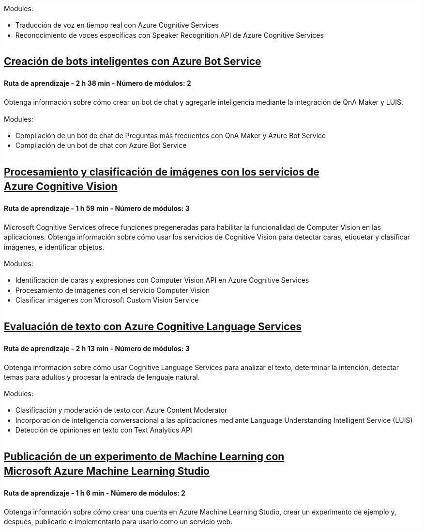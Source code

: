 Modules:
- Traducción de voz en tiempo real con Azure Cognitive Services
- Reconocimiento de voces específicas con Speaker Recognition API de Azure Cognitive Services

## [Creación de bots inteligentes con Azure Bot Service](https://docs.microsoft.com/es-es/learn/paths/create-bots-with-the-azure-bot-service)
#### Ruta de aprendizaje - 2 h 38 min - Número de módulos: 2
Obtenga información sobre cómo crear un bot de chat y agregarle inteligencia mediante la integración de QnA Maker y LUIS.

Modules:
- Compilación de un bot de chat de Preguntas más frecuentes con QnA Maker y Azure Bot Service
- Compilación de un bot de chat con Azure Bot Service

## [Procesamiento y clasificación de imágenes con los servicios de Azure Cognitive Vision](https://docs.microsoft.com/es-es/learn/paths/classify-images-with-vision-services)
#### Ruta de aprendizaje - 1 h 59 min - Número de módulos: 3
Microsoft Cognitive Services ofrece funciones pregeneradas para habilitar la funcionalidad de Computer Vision en las aplicaciones.  Obtenga información sobre cómo usar los servicios de Cognitive Vision para detectar caras, etiquetar y clasificar imágenes, e identificar objetos.

Modules:
- Identificación de caras y expresiones con Computer Vision API en Azure Cognitive Services
- Procesamiento de imágenes con el servicio Computer Vision
- Clasificar imágenes con Microsoft Custom Vision Service

## [Evaluación de texto con Azure Cognitive Language Services](https://docs.microsoft.com/es-es/learn/paths/evaluate-text-with-language-services)
#### Ruta de aprendizaje - 2 h 13 min - Número de módulos: 3
Obtenga información sobre cómo usar Cognitive Language Services para analizar el texto, determinar la intención, detectar temas para adultos y procesar la entrada de lenguaje natural.

Modules:
- Clasificación y moderación de texto con Azure Content Moderator
- Incorporación de inteligencia conversacional a las aplicaciones mediante Language Understanding Intelligent Service (LUIS)
- Detección de opiniones en texto con Text Analytics API

## [Publicación de un experimento de Machine Learning con Microsoft Azure Machine Learning Studio](https://docs.microsoft.com/es-es/learn/paths/publish-experiment-with-ml-studio)
#### Ruta de aprendizaje - 1 h 6 min - Número de módulos: 2
Obtenga información sobre cómo crear una cuenta en Azure Machine Learning Studio, crear un experimento de ejemplo y, después, publicarlo e implementarlo para usarlo como un servicio web.
